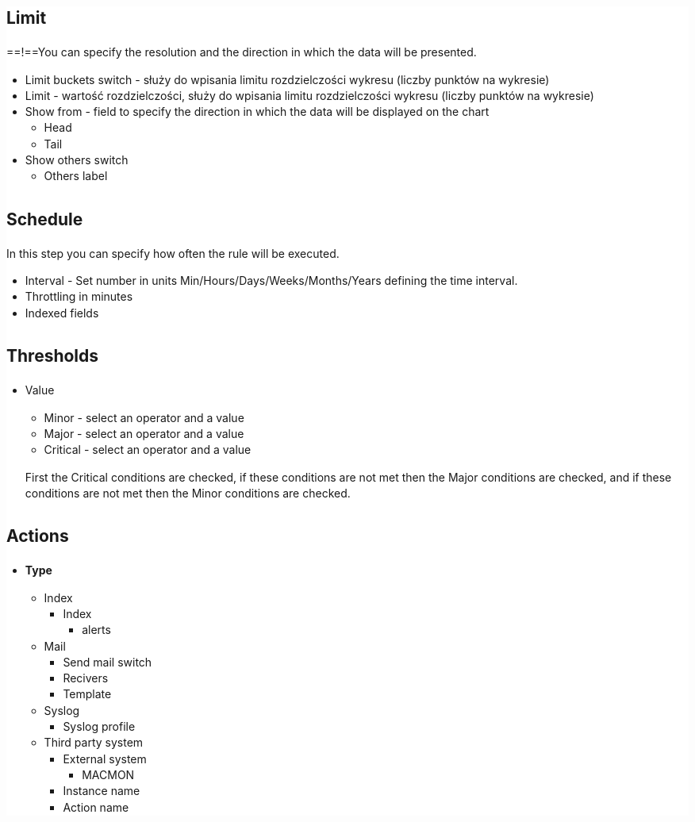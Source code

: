 ## Limit

==!==You can specify the resolution and the direction in which the data will be presented.

- Limit buckets switch - służy do wpisania limitu rozdzielczości wykresu (liczby punktów na wykresie)
- Limit - wartość rozdzielczości, służy do wpisania limitu rozdzielczości wykresu (liczby punktów na wykresie)
- Show from - field to specify the direction in which the data will be displayed on the chart
  - Head 
  - Tail
- Show others switch 
  - Others label

## Schedule

In this step you can specify how often the rule will be executed.

- Interval - Set number in units  Min/Hours/Days/Weeks/Months/Years defining the time interval.
- Throttling in minutes
- Indexed fields  



## Thresholds

- Value

  - Minor - select an operator and a value
  - Major - select an operator and a value
  - Critical - select an operator and a value

  First the Critical conditions are checked, if these conditions are not met then the Major conditions are checked, and if these conditions are not met then the Minor conditions are checked.

## Actions

- **Type**

  - Index
    - Index
      - alerts
  - Mail
    - Send mail switch
    - Recivers
    - Template
  - Syslog
    - Syslog profile
  - Third party system
    - External system
      - MACMON
    - Instance name
    - Action name
